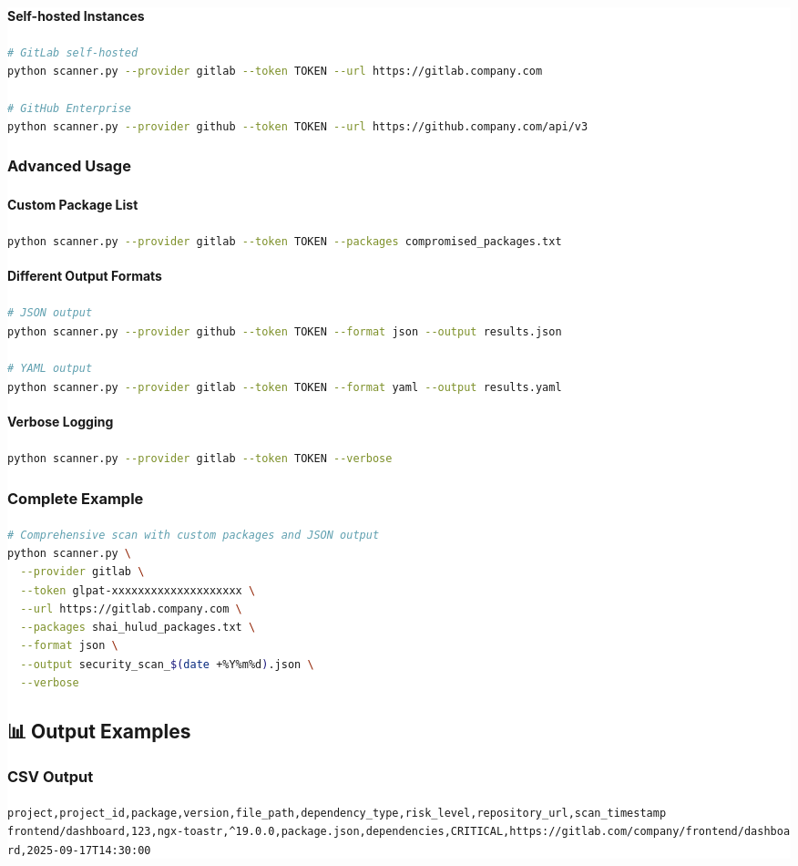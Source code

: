 #### Self-hosted Instances
```bash
# GitLab self-hosted
python scanner.py --provider gitlab --token TOKEN --url https://gitlab.company.com

# GitHub Enterprise
python scanner.py --provider github --token TOKEN --url https://github.company.com/api/v3
```

### Advanced Usage

#### Custom Package List
```bash
python scanner.py --provider gitlab --token TOKEN --packages compromised_packages.txt
```

#### Different Output Formats
```bash
# JSON output
python scanner.py --provider github --token TOKEN --format json --output results.json

# YAML output  
python scanner.py --provider gitlab --token TOKEN --format yaml --output results.yaml
```

#### Verbose Logging
```bash
python scanner.py --provider gitlab --token TOKEN --verbose
```

### Complete Example
```bash
# Comprehensive scan with custom packages and JSON output
python scanner.py \
  --provider gitlab \
  --token glpat-xxxxxxxxxxxxxxxxxxxx \
  --url https://gitlab.company.com \
  --packages shai_hulud_packages.txt \
  --format json \
  --output security_scan_$(date +%Y%m%d).json \
  --verbose
```

## 📊 Output Examples

### CSV Output
```csv
project,project_id,package,version,file_path,dependency_type,risk_level,repository_url,scan_timestamp
frontend/dashboard,123,ngx-toastr,^19.0.0,package.json,dependencies,CRITICAL,https://gitlab.com/company/frontend/dashboard,2025-09-17T14:30:00
```
